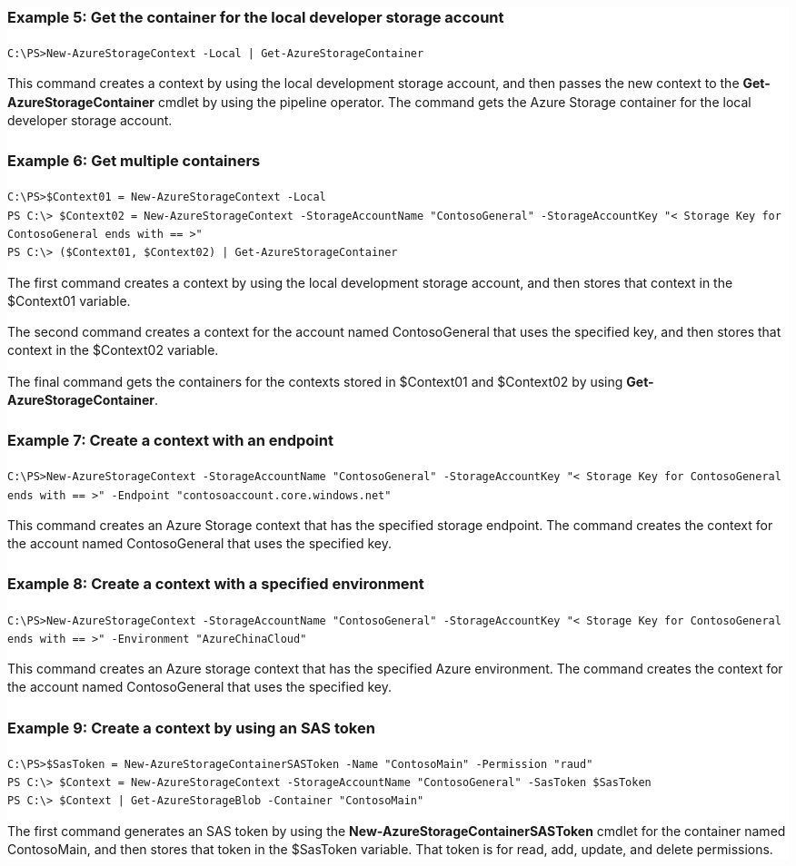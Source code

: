 ### Example 5: Get the container for the local developer storage account
```
C:\PS>New-AzureStorageContext -Local | Get-AzureStorageContainer
```

This command creates a context by using the local development storage account, and then passes the new context to the **Get-AzureStorageContainer** cmdlet by using the pipeline operator.
The command gets the Azure Storage container for the local developer storage account.

### Example 6: Get multiple containers
```
C:\PS>$Context01 = New-AzureStorageContext -Local 
PS C:\> $Context02 = New-AzureStorageContext -StorageAccountName "ContosoGeneral" -StorageAccountKey "< Storage Key for ContosoGeneral ends with == >"
PS C:\> ($Context01, $Context02) | Get-AzureStorageContainer
```

The first command creates a context by using the local development storage account, and then stores that context in the $Context01 variable.

The second command creates a context for the account named ContosoGeneral that uses the specified key, and then stores that context in the $Context02 variable.

The final command gets the containers for the contexts stored in $Context01 and $Context02 by using **Get-AzureStorageContainer**.

### Example 7: Create a context with an endpoint
```
C:\PS>New-AzureStorageContext -StorageAccountName "ContosoGeneral" -StorageAccountKey "< Storage Key for ContosoGeneral ends with == >" -Endpoint "contosoaccount.core.windows.net"
```

This command creates an Azure Storage context that has the specified storage endpoint.
The command creates the context for the account named ContosoGeneral that uses the specified key.

### Example 8: Create a context with a specified environment
```
C:\PS>New-AzureStorageContext -StorageAccountName "ContosoGeneral" -StorageAccountKey "< Storage Key for ContosoGeneral ends with == >" -Environment "AzureChinaCloud"
```

This command creates an Azure storage context that has the specified Azure environment.
The command creates the context for the account named ContosoGeneral that uses the specified key.

### Example 9: Create a context by using an SAS token
```
C:\PS>$SasToken = New-AzureStorageContainerSASToken -Name "ContosoMain" -Permission "raud"
PS C:\> $Context = New-AzureStorageContext -StorageAccountName "ContosoGeneral" -SasToken $SasToken
PS C:\> $Context | Get-AzureStorageBlob -Container "ContosoMain"
```

The first command generates an SAS token by using the **New-AzureStorageContainerSASToken** cmdlet for the container named ContosoMain, and then stores that token in the $SasToken variable.
That token is for read, add, update, and delete permissions.
